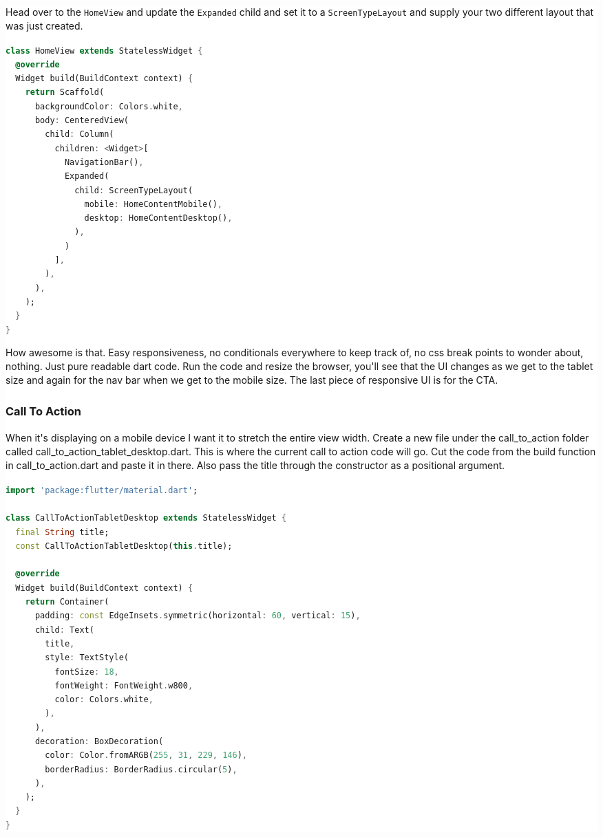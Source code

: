 Head over to the `HomeView` and update the `Expanded` child and set it to a `ScreenTypeLayout` and supply your two different layout that was just created.

```dart
class HomeView extends StatelessWidget {
  @override
  Widget build(BuildContext context) {
    return Scaffold(
      backgroundColor: Colors.white,
      body: CenteredView(
        child: Column(
          children: <Widget>[
            NavigationBar(),
            Expanded(
              child: ScreenTypeLayout(
                mobile: HomeContentMobile(),
                desktop: HomeContentDesktop(),
              ),
            )
          ],
        ),
      ),
    );
  }
}

```

How awesome is that. Easy responsiveness, no conditionals everywhere to keep track of, no css break points to wonder about, nothing. Just pure readable dart code. Run the code and resize the browser, you'll see that the UI changes as we get to the tablet size and again for the nav bar when we get to the mobile size. The last piece of responsive UI is for the CTA.

### Call To Action

When it's displaying on a mobile device I want it to stretch the entire view width. Create a new file under the call_to_action folder called call_to_action_tablet_desktop.dart. This is where the current call to action code will go. Cut the code from the build function in call_to_action.dart and paste it in there. Also pass the title through the constructor as a positional argument.

```dart
import 'package:flutter/material.dart';

class CallToActionTabletDesktop extends StatelessWidget {
  final String title;
  const CallToActionTabletDesktop(this.title);

  @override
  Widget build(BuildContext context) {
    return Container(
      padding: const EdgeInsets.symmetric(horizontal: 60, vertical: 15),
      child: Text(
        title,
        style: TextStyle(
          fontSize: 18,
          fontWeight: FontWeight.w800,
          color: Colors.white,
        ),
      ),
      decoration: BoxDecoration(
        color: Color.fromARGB(255, 31, 229, 146),
        borderRadius: BorderRadius.circular(5),
      ),
    );
  }
}
```